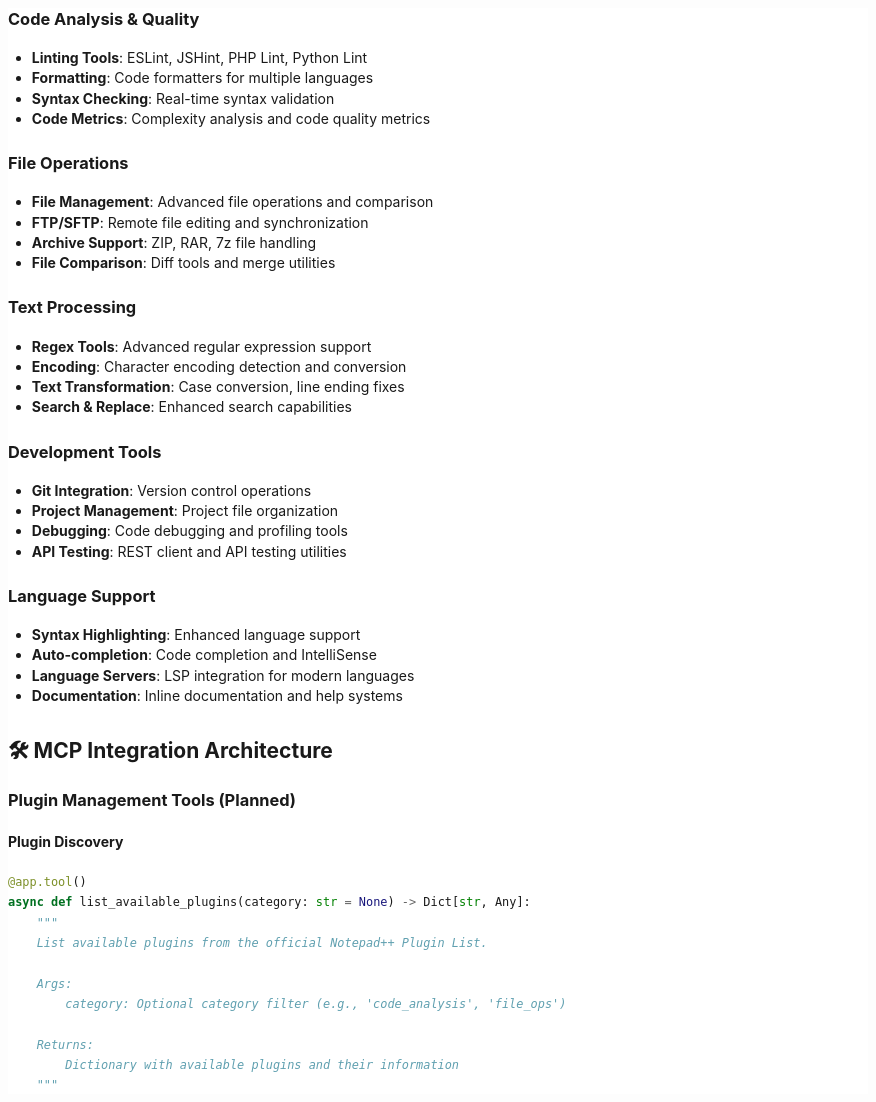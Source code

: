 ### Code Analysis & Quality
- **Linting Tools**: ESLint, JSHint, PHP Lint, Python Lint
- **Formatting**: Code formatters for multiple languages
- **Syntax Checking**: Real-time syntax validation
- **Code Metrics**: Complexity analysis and code quality metrics

### File Operations
- **File Management**: Advanced file operations and comparison
- **FTP/SFTP**: Remote file editing and synchronization
- **Archive Support**: ZIP, RAR, 7z file handling
- **File Comparison**: Diff tools and merge utilities

### Text Processing
- **Regex Tools**: Advanced regular expression support
- **Encoding**: Character encoding detection and conversion
- **Text Transformation**: Case conversion, line ending fixes
- **Search & Replace**: Enhanced search capabilities

### Development Tools
- **Git Integration**: Version control operations
- **Project Management**: Project file organization
- **Debugging**: Code debugging and profiling tools
- **API Testing**: REST client and API testing utilities

### Language Support
- **Syntax Highlighting**: Enhanced language support
- **Auto-completion**: Code completion and IntelliSense
- **Language Servers**: LSP integration for modern languages
- **Documentation**: Inline documentation and help systems

## 🛠️ MCP Integration Architecture

### Plugin Management Tools (Planned)

#### Plugin Discovery
```python
@app.tool()
async def list_available_plugins(category: str = None) -> Dict[str, Any]:
    """
    List available plugins from the official Notepad++ Plugin List.
    
    Args:
        category: Optional category filter (e.g., 'code_analysis', 'file_ops')
    
    Returns:
        Dictionary with available plugins and their information
    """
```

